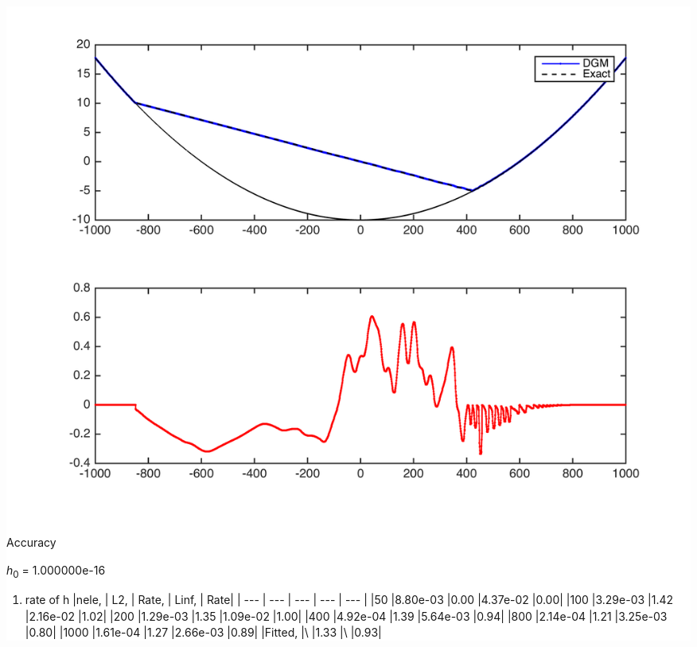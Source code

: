![](../fig/ParabolicBowl_3.png)

Accuracy

$h_0$ = 1.000000e-16

1. rate of h
|nele, 	| L2, 			| Rate, 		| Linf, 		 | Rate|
| --- | --- | --- | --- | --- |
|50 	|8.80e-03 	|0.00 	|4.37e-02 	|0.00|
|100 	|3.29e-03 	|1.42 	|2.16e-02 	|1.02|
|200 	|1.29e-03 	|1.35 	|1.09e-02 	|1.00|
|400 	|4.92e-04 	|1.39 	|5.64e-03 	|0.94|
|800 	|2.14e-04 	|1.21 	|3.25e-03 	|0.80|
|1000 	|1.61e-04 	|1.27 	|2.66e-03 	|0.89|
|Fitted, 	|\ 			|1.33 	|\ 			|0.93|
